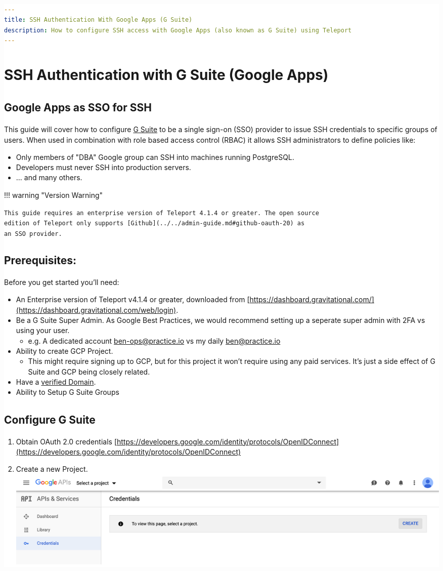 ```yaml
---
title: SSH Authentication With Google Apps (G Suite)
description: How to configure SSH access with Google Apps (also known as G Suite) using Teleport
---
```


# SSH Authentication with G Suite (Google Apps)

## Google Apps as SSO for SSH

This guide will cover how to configure [G Suite](https://gsuite.google.com) to be a
single sign-on (SSO) provider to issue SSH credentials to specific groups of users.
When used in combination with role based access control (RBAC) it allows SSH administrators
to define policies like:

* Only members of "DBA" Google group can SSH into machines running PostgreSQL.
* Developers must never SSH into production servers.
* ... and many others.

!!! warning "Version Warning"

    This guide requires an enterprise version of Teleport 4.1.4 or greater. The open source
    edition of Teleport only supports [Github](../../admin-guide.md#github-oauth-20) as
    an SSO provider.

<iframe width="712" height="400" src="https://www.youtube.com/embed/DG97l8WJ6oU?rel=0&modestbranding=1&widget_referrer=gravitational.com/teleport/docs" frameBorder="0" allow="accelerometer; autoplay; encrypted-media; gyroscope; picture-in-picture" allowFullScreen></iframe>

## Prerequisites:

Before you get started you’ll need:

- An Enterprise version of Teleport v4.1.4 or greater, downloaded from [https://dashboard.gravitational.com/](https://dashboard.gravitational.com/web/login).
- Be a G Suite Super Admin. As Google Best Practices, we would recommend setting up a seperate super admin with 2FA vs using your user.
    - e.g. A dedicated account ben-ops@practice.io vs my daily ben@practice.io
- Ability to create GCP Project.
    - This might require signing up to GCP, but for this project it won’t require using any paid services. It’s just a side effect of G Suite and GCP being closely related.
- Have a [verified Domain](https://support.google.com/a/answer/60216?hl=en ).
- Ability to Setup G Suite Groups


## Configure G Suite

1. Obtain OAuth 2.0 credentials  [https://developers.google.com/identity/protocols/OpenIDConnect](https://developers.google.com/identity/protocols/OpenIDConnect)

2. Create a new Project.
![Create New Project](../../../img/gsuite/gsuite-1-new-project.png)
